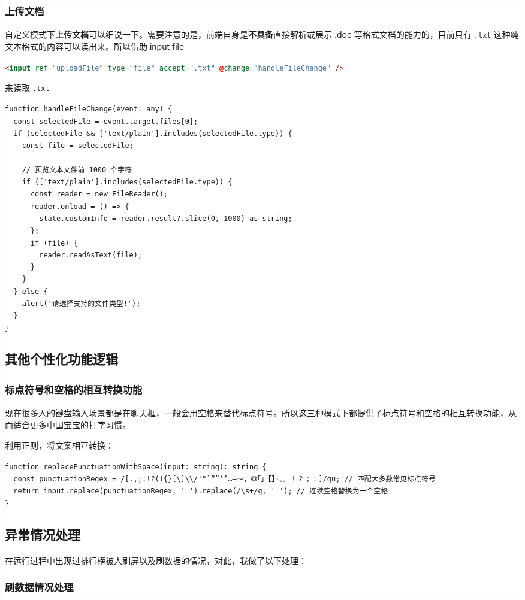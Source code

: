 ### 上传文档

自定义模式下**上传文档**可以细说一下。需要注意的是，前端自身是**不具备**直接解析或展示 .doc 等格式文档的能力的，目前只有 `.txt` 这种纯文本格式的内容可以读出来。所以借助 input file

```html
<input ref="uploadFile" type="file" accept=".txt" @change="handleFileChange" />
```

来读取 `.txt`

```tsx
function handleFileChange(event: any) {
  const selectedFile = event.target.files[0];
  if (selectedFile && ['text/plain'].includes(selectedFile.type)) {
    const file = selectedFile;

    // 预览文本文件前 1000 个字符
    if (['text/plain'].includes(selectedFile.type)) {
      const reader = new FileReader();
      reader.onload = () => {
        state.customInfo = reader.result?.slice(0, 1000) as string;
      };
      if (file) {
        reader.readAsText(file);
      }
    }
  } else {
    alert('请选择支持的文件类型!');
  }
}
```

## 其他个性化功能逻辑

### 标点符号和空格的相互转换功能

现在很多人的键盘输入场景都是在聊天框，一般会用空格来替代标点符号。所以这三种模式下都提供了标点符号和空格的相互转换功能，从而适合更多中国宝宝的打字习惯。

利用正则，将文案相互转换：

```tsx
function replacePunctuationWithSpace(input: string): string {
  const punctuationRegex = /[.,;:!?(){}[\]\\/'"`“”‘’…—～，《》「」【】·、。！？；：]/gu; // 匹配大多数常见标点符号
  return input.replace(punctuationRegex, ' ').replace(/\s+/g, ' '); // 连续空格替换为一个空格
}
```

## 异常情况处理

在运行过程中出现过排行榜被人刷屏以及刷数据的情况，对此，我做了以下处理：

### 刷数据情况处理
